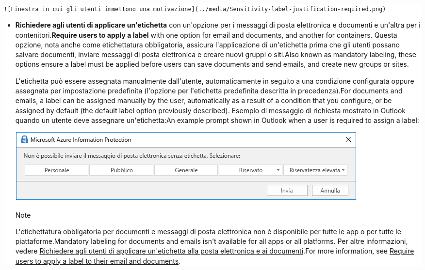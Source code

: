     ![Finestra in cui gli utenti immettono una motivazione](../media/Sensitivity-label-justification-required.png)

- <span data-ttu-id="8daf5-247">**Richiedere agli utenti di applicare un'etichetta** con un'opzione per i messaggi di posta elettronica e documenti e un'altra per i contenitori.</span><span class="sxs-lookup"><span data-stu-id="8daf5-247">**Require users to apply a label** with one option for email and documents, and another for containers.</span></span> <span data-ttu-id="8daf5-248">Questa opzione, nota anche come etichettatura obbligatoria, assicura l'applicazione di un'etichetta prima che gli utenti possano salvare documenti, inviare messaggi di posta elettronica e creare nuovi gruppi o siti.</span><span class="sxs-lookup"><span data-stu-id="8daf5-248">Also known as mandatory labeling, these options ensure a label must be applied before users can save documents and send emails, and create new groups or sites.</span></span>
    
    <span data-ttu-id="8daf5-249">L'etichetta può essere assegnata manualmente dall'utente, automaticamente in seguito a una condizione configurata oppure assegnata per impostazione predefinita (l'opzione per l'etichetta predefinita descritta in precedenza).</span><span class="sxs-lookup"><span data-stu-id="8daf5-249">For documents and emails, a label can be assigned manually by the user, automatically as a result of a condition that you configure, or be assigned by default (the default label option previously described).</span></span> <span data-ttu-id="8daf5-250">Esempio di messaggio di richiesta mostrato in Outlook quando un utente deve assegnare un'etichetta:</span><span class="sxs-lookup"><span data-stu-id="8daf5-250">An example prompt shown in Outlook when a user is required to assign a label:</span></span>

    ![Messaggio visualizzato in Outlook per richiedere all'utente di applicare l'etichetta obbligatoria](../media/sensitivity-labels-mandatory-prompt-aipv2-outlook.PNG)
    
    > [!NOTE]
    > <span data-ttu-id="8daf5-252">L'etichettatura obbligatoria per documenti e messaggi di posta elettronica non è disponibile per tutte le app o per tutte le piattaforme.</span><span class="sxs-lookup"><span data-stu-id="8daf5-252">Mandatory labeling for documents and emails isn't available for all apps or all platforms.</span></span> <span data-ttu-id="8daf5-253">Per altre informazioni, vedere [Richiedere agli utenti di applicare un'etichetta alla posta elettronica e ai documenti](sensitivity-labels-office-apps.md#require-users-to-apply-a-label-to-their-email-and-documents).</span><span class="sxs-lookup"><span data-stu-id="8daf5-253">For more information, see [Require users to apply a label to their email and documents](sensitivity-labels-office-apps.md#require-users-to-apply-a-label-to-their-email-and-documents).</span></span>
    